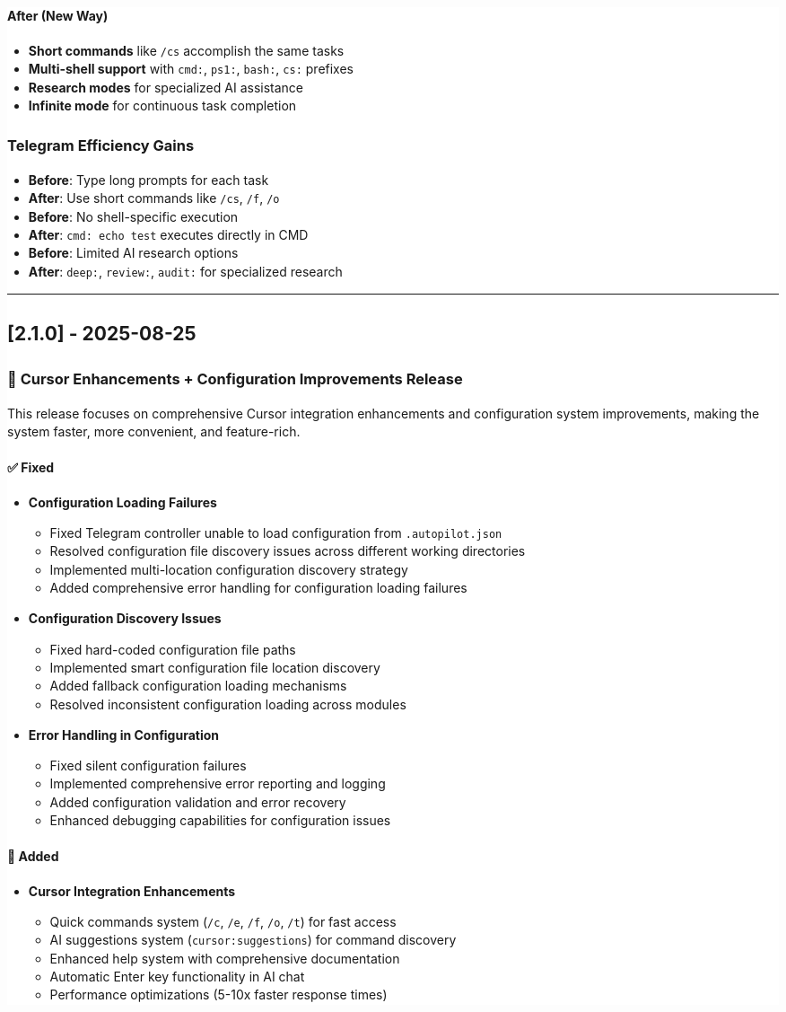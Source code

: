 #### **After (New Way)**
- **Short commands** like `/cs` accomplish the same tasks
- **Multi-shell support** with `cmd:`, `ps1:`, `bash:`, `cs:` prefixes
- **Research modes** for specialized AI assistance
- **Infinite mode** for continuous task completion

### **Telegram Efficiency Gains**

- **Before**: Type long prompts for each task
- **After**: Use short commands like `/cs`, `/f`, `/o`
- **Before**: No shell-specific execution
- **After**: `cmd: echo test` executes directly in CMD
- **Before**: Limited AI research options
- **After**: `deep:`, `review:`, `audit:` for specialized research

---

## [2.1.0] - 2025-08-25

### 🚀 **Cursor Enhancements + Configuration Improvements Release**

This release focuses on comprehensive Cursor integration enhancements and configuration system improvements, making the system faster, more convenient, and feature-rich.

#### ✅ **Fixed**

- **Configuration Loading Failures**

  - Fixed Telegram controller unable to load configuration from `.autopilot.json`
  - Resolved configuration file discovery issues across different working directories
  - Implemented multi-location configuration discovery strategy
  - Added comprehensive error handling for configuration loading failures

- **Configuration Discovery Issues**

  - Fixed hard-coded configuration file paths
  - Implemented smart configuration file location discovery
  - Added fallback configuration loading mechanisms
  - Resolved inconsistent configuration loading across modules

- **Error Handling in Configuration**
  - Fixed silent configuration failures
  - Implemented comprehensive error reporting and logging
  - Added configuration validation and error recovery
  - Enhanced debugging capabilities for configuration issues

#### 🚀 **Added**

- **Cursor Integration Enhancements**

  - Quick commands system (`/c`, `/e`, `/f`, `/o`, `/t`) for fast access
  - AI suggestions system (`cursor:suggestions`) for command discovery
  - Enhanced help system with comprehensive documentation
  - Automatic Enter key functionality in AI chat
  - Performance optimizations (5-10x faster response times)
